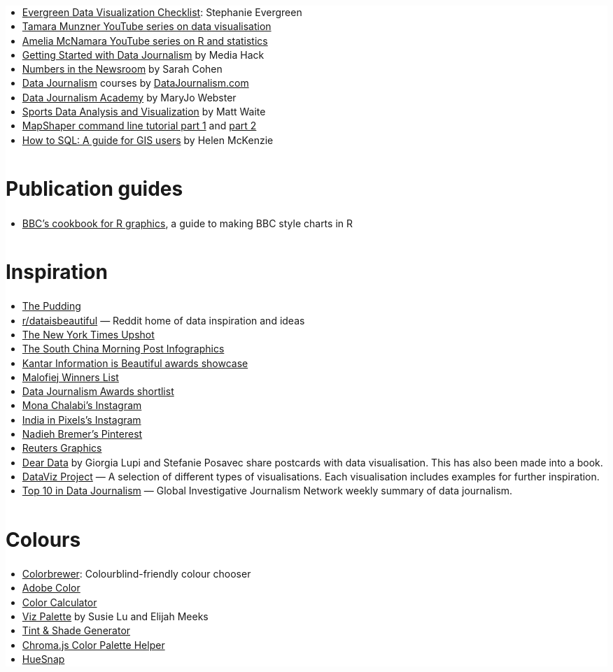 * [Evergreen Data Visualization Checklist](https://stephanieevergreen.com/data-visualization-checklist/): Stephanie Evergreen
* [Tamara Munzner YouTube series on data visualisation](https://www.youtube.com/c/TamaraMunzner/playlists)
* [Amelia McNamara YouTube series on R and statistics](https://www.youtube.com/c/AmeliaMcNamara/playlists)
* [Getting Started with Data Journalism](https://www.youtube.com/c/MediaHackZA/playlists) by Media Hack
* [Numbers in the Newsroom](https://drive.google.com/file/d/18XzqMrT4eM9pjpvl_VcXG8xHbhSg7Xhw/view) by Sarah Cohen
* [Data Journalism](https://datajournalism.com/watch) courses by [DataJournalism.com](http://DataJournalism.com)
* [Data Journalism Academy](https://sites.google.com/view/mj-basic-data-academy/other-resources?authuser=0) by MaryJo Webster
* [Sports Data Analysis and Visualization](http://mattwaite.github.io/sports/) by Matt Waite
* [MapShaper command line tutorial part 1](https://moriartynaps.org/command-carto-part-one/) and [part 2](https://moriartynaps.org/command-carto-part-two/)
* [How to SQL: A guide for GIS users](https://www.helenmakesmaps.com/post/how-to-sql-a-guide-for-gis-users) by Helen McKenzie

Publication guides
==================

* [BBC’s cookbook for R graphics](https://bbc.github.io/rcookbook/), a guide to making BBC style charts in R

Inspiration
===========

* [The Pudding](https://pudding.cool)
* [r/dataisbeautiful](https://www.reddit.com/r/dataisbeautiful/) — Reddit home of data inspiration and ideas
* [The New York Times Upshot](https://www.nytimes.com/section/upshot)
* [The South China Morning Post Infographics](https://www.scmp.com/infographics)
* [Kantar Information is Beautiful awards showcase](https://www.informationisbeautifulawards.com/showcase?type=awards)
* [Malofiej Winners List](http://www.malofiejgraphics.com/awards-list/)
* [Data Journalism Awards shortlist](https://datajournalismawards.org/2019-shortlist/)
* [Mona Chalabi’s Instagram](https://www.instagram.com/monachalabi/)
* [India in Pixels’s Instagram](https://www.instagram.com/india.in.pixels/)
* [Nadieh Bremer’s Pinterest](https://www.pinterest.com/nadiehbremer/)
* [Reuters Graphics](https://graphics.reuters.com/)
* [Dear Data](http://www.dear-data.com/theproject) by Giorgia Lupi and Stefanie Posavec share postcards with data visualisation. This has also been made into a book.
* [DataViz Project](https://datavizproject.com/) — A selection of different types of visualisations. Each visualisation includes examples for further inspiration.
* [Top 10 in Data Journalism](https://gijn.org/series/top-10-data-journalism-links/) — Global Investigative Journalism Network weekly summary of data journalism.

Colours
=======

* [Colorbrewer](http://colorbrewer2.org/): Colourblind-friendly colour chooser
* [Adobe Color](https://color.adobe.com/)
* [Color Calculator](https://www.sessions.edu/color-calculator/)
* [Viz Palette](https://projects.susielu.com/viz-palette) by Susie Lu and Elijah Meeks
* [Tint & Shade Generator](https://maketintsandshades.com/)
* [Chroma.js Color Palette Helper](https://gka.github.io/palettes)
* [HueSnap](https://www.huesnap.com/)

